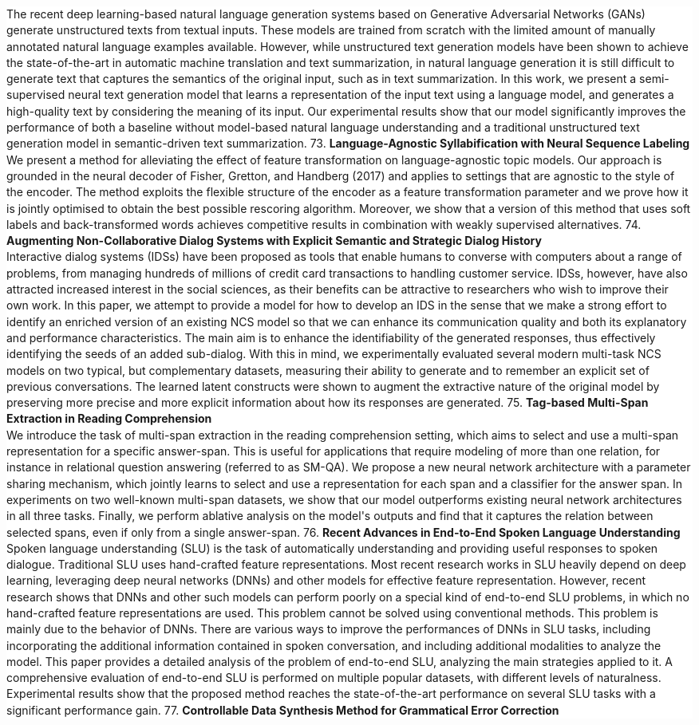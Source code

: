    The recent deep learning-based natural language generation systems based on Generative Adversarial Networks (GANs) generate unstructured texts from textual inputs. These models are trained from scratch with the limited amount of manually annotated natural language examples available. However, while unstructured text generation models have been shown to achieve the state-of-the-art in automatic machine translation and text summarization, in natural language generation it is still difficult to generate text that captures the semantics of the original input, such as in text summarization. In this work, we present a semi-supervised neural text generation model that learns a representation of the input text using a language model, and generates a high-quality text by considering the meaning of its input. Our experimental results show that our model significantly improves the performance of both a baseline without model-based natural language understanding and a traditional unstructured text generation model in semantic-driven text summarization.
73. **Language-Agnostic Syllabification with Neural Sequence Labeling**  
   We present a method for alleviating the effect of feature transformation on language-agnostic topic models. Our approach is grounded in the neural decoder of Fisher, Gretton, and Handberg (2017) and applies to settings that are agnostic to the style of the encoder. The method exploits the flexible structure of the encoder as a feature transformation parameter and we prove how it is jointly optimised to obtain the best possible rescoring algorithm. Moreover, we show that a version of this method that uses soft labels and back-transformed words achieves competitive results in combination with weakly supervised alternatives.
74. **Augmenting Non-Collaborative Dialog Systems with Explicit Semantic and Strategic Dialog History**  
   Interactive dialog systems (IDSs) have been proposed as tools that enable humans to converse with computers about a range of problems, from managing hundreds of millions of credit card transactions to handling customer service. IDSs, however, have also attracted increased interest in the social sciences, as their benefits can be attractive to researchers who wish to improve their own work. In this paper, we attempt to provide a model for how to develop an IDS in the sense that we make a strong effort to identify an enriched version of an existing NCS model so that we can enhance its communication quality and both its explanatory and performance characteristics. The main aim is to enhance the identifiability of the generated responses, thus effectively identifying the seeds of an added sub-dialog. With this in mind, we experimentally evaluated several modern multi-task NCS models on two typical, but complementary datasets, measuring their ability to generate and to remember an explicit set of previous conversations. The learned latent constructs were shown to augment the extractive nature of the original model by preserving more precise and more explicit information about how its responses are generated.
75. **Tag-based Multi-Span Extraction in Reading Comprehension**  
   We introduce the task of multi-span extraction in the reading comprehension setting, which aims to select and use a multi-span representation for a specific answer-span. This is useful for applications that require modeling of more than one relation, for instance in relational question answering (referred to as SM-QA). We propose a new neural network architecture with a parameter sharing mechanism, which jointly learns to select and use a representation for each span and a classifier for the answer span. In experiments on two well-known multi-span datasets, we show that our model outperforms existing neural network architectures in all three tasks. Finally, we perform ablative analysis on the model's outputs and find that it captures the relation between selected spans, even if only from a single answer-span.
76. **Recent Advances in End-to-End Spoken Language Understanding**  
   Spoken language understanding (SLU) is the task of automatically understanding and providing useful responses to spoken dialogue. Traditional SLU uses hand-crafted feature representations. Most recent research works in SLU heavily depend on deep learning, leveraging deep neural networks (DNNs) and other models for effective feature representation. However, recent research shows that DNNs and other such models can perform poorly on a special kind of end-to-end SLU problems, in which no hand-crafted feature representations are used. This problem cannot be solved using conventional methods. This problem is mainly due to the behavior of DNNs. There are various ways to improve the performances of DNNs in SLU tasks, including incorporating the additional information contained in spoken conversation, and including additional modalities to analyze the model. This paper provides a detailed analysis of the problem of end-to-end SLU, analyzing the main strategies applied to it. A comprehensive evaluation of end-to-end SLU is performed on multiple popular datasets, with different levels of naturalness. Experimental results show that the proposed method reaches the state-of-the-art performance on several SLU tasks with a significant performance gain.
77. **Controllable Data Synthesis Method for Grammatical Error Correction**  